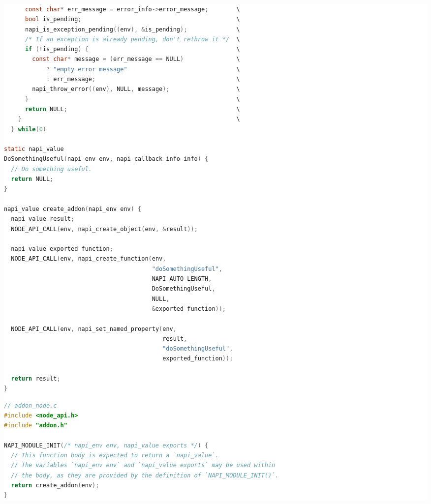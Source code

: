 ```C [C]
      const char* err_message = error_info->error_message;        \
      bool is_pending;                                            \
      napi_is_exception_pending((env), &is_pending);              \
      /* If an exception is already pending, don't rethrow it */  \
      if (!is_pending) {                                          \
        const char* message = (err_message == NULL)               \
            ? "empty error message"                               \
            : err_message;                                        \
        napi_throw_error((env), NULL, message);                   \
      }                                                           \
      return NULL;                                                \
    }                                                             \
  } while(0)

static napi_value
DoSomethingUseful(napi_env env, napi_callback_info info) {
  // Do something useful.
  return NULL;
}

napi_value create_addon(napi_env env) {
  napi_value result;
  NODE_API_CALL(env, napi_create_object(env, &result));

  napi_value exported_function;
  NODE_API_CALL(env, napi_create_function(env,
                                          "doSomethingUseful",
                                          NAPI_AUTO_LENGTH,
                                          DoSomethingUseful,
                                          NULL,
                                          &exported_function));

  NODE_API_CALL(env, napi_set_named_property(env,
                                             result,
                                             "doSomethingUseful",
                                             exported_function));

  return result;
}
```
```C [C]
// addon_node.c
#include <node_api.h>
#include "addon.h"

NAPI_MODULE_INIT(/* napi_env env, napi_value exports */) {
  // This function body is expected to return a `napi_value`.
  // The variables `napi_env env` and `napi_value exports` may be used within
  // the body, as they are provided by the definition of `NAPI_MODULE_INIT()`.
  return create_addon(env);
}
```
